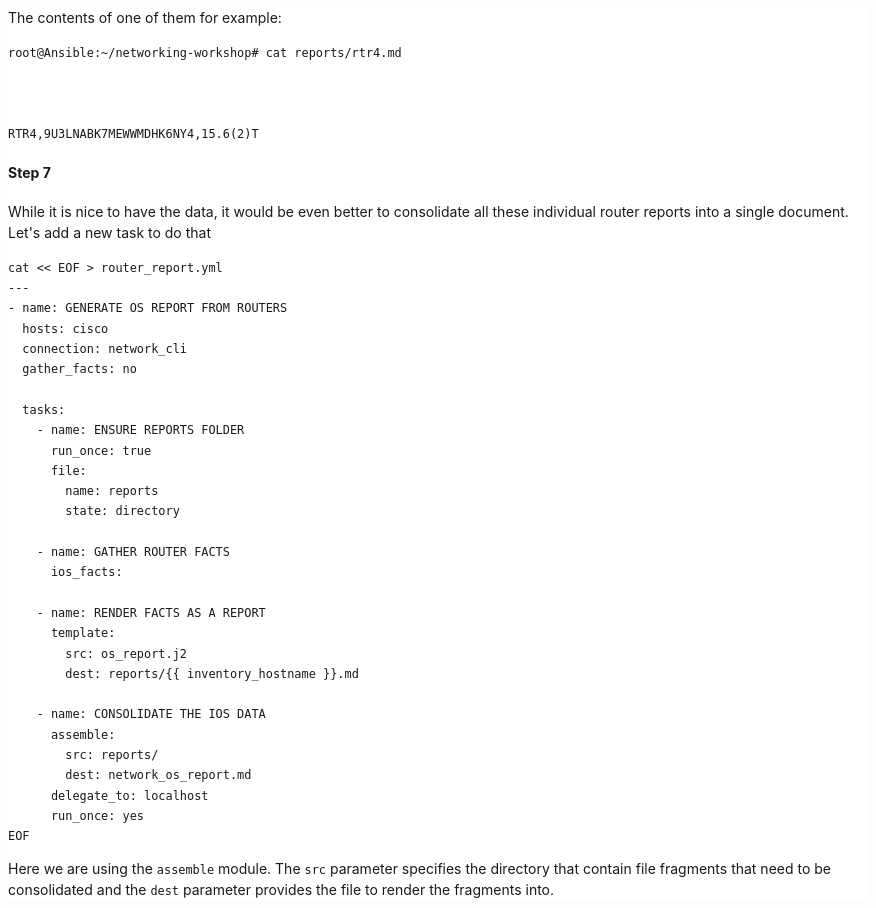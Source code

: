 The contents of one of them for example:

``` shell
root@Ansible:~/networking-workshop# cat reports/rtr4.md



RTR4,9U3LNABK7MEWWMDHK6NY4,15.6(2)T

```


#### Step 7


While it is nice to have the data, it would be even better to consolidate all these individual router reports into a single document. Let's add a new task to do that



``` 
cat << EOF > router_report.yml
---
- name: GENERATE OS REPORT FROM ROUTERS
  hosts: cisco
  connection: network_cli
  gather_facts: no

  tasks:
    - name: ENSURE REPORTS FOLDER
      run_once: true
      file:
        name: reports
        state: directory
        
    - name: GATHER ROUTER FACTS
      ios_facts:

    - name: RENDER FACTS AS A REPORT
      template:
        src: os_report.j2
        dest: reports/{{ inventory_hostname }}.md

    - name: CONSOLIDATE THE IOS DATA
      assemble:
        src: reports/
        dest: network_os_report.md
      delegate_to: localhost
      run_once: yes
EOF
```


Here we are using the `assemble` module. The `src` parameter specifies the directory that contain file fragments that need to be consolidated and the `dest` parameter provides the file to render the fragments into.
